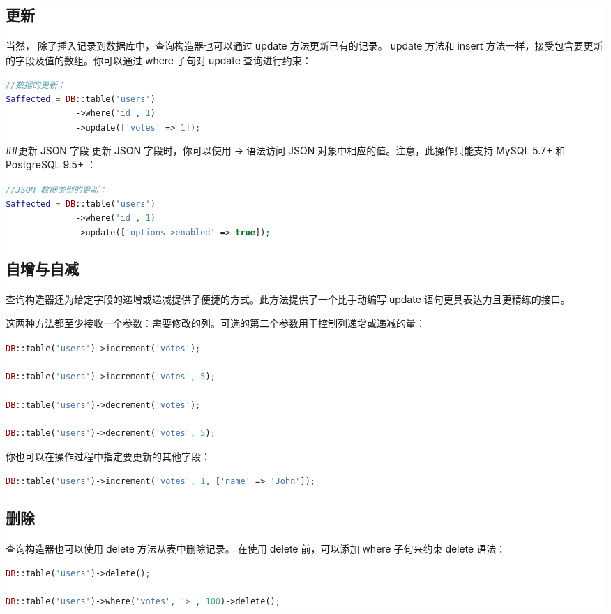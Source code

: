 

##   更新
当然， 除了插入记录到数据库中，查询构造器也可以通过 update 方法更新已有的记录。 update 方法和 insert 方法一样，接受包含要更新的字段及值的数组。你可以通过 where 子句对 update 查询进行约束：

````php
//数据的更新；
$affected = DB::table('users')
              ->where('id', 1)
              ->update(['votes' => 1]);
````



##更新 JSON 字段
更新 JSON 字段时，你可以使用 -> 语法访问 JSON 对象中相应的值。注意，此操作只能支持 MySQL 5.7+ 和 PostgreSQL 9.5+ ：

`````php
//JSON 数据类型的更新；
$affected = DB::table('users')
              ->where('id', 1)
              ->update(['options->enabled' => true]);


`````



## 自增与自减
查询构造器还为给定字段的递增或递减提供了便捷的方式。此方法提供了一个比手动编写 update 语句更具表达力且更精练的接口。

这两种方法都至少接收一个参数：需要修改的列。可选的第二个参数用于控制列递增或递减的量：

`````php
DB::table('users')->increment('votes');

DB::table('users')->increment('votes', 5);

DB::table('users')->decrement('votes');

DB::table('users')->decrement('votes', 5);
`````

你也可以在操作过程中指定要更新的其他字段：

````php
DB::table('users')->increment('votes', 1, ['name' => 'John']);
````





## 删除
查询构造器也可以使用 delete 方法从表中删除记录。 在使用 delete 前，可以添加 where 子句来约束 delete 语法：

````php
DB::table('users')->delete();

DB::table('users')->where('votes', '>', 100)->delete();
````
